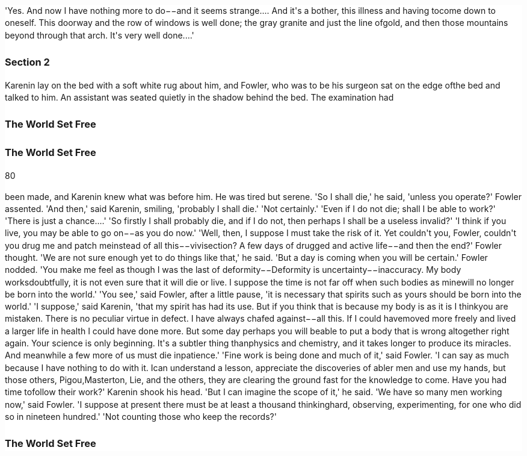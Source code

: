 'Yes. And now I have nothing more to do−−and it seems strange.... And it's a bother, this illness and having tocome down to oneself. This doorway and the row of windows is well done; the gray granite and just the line ofgold, and then those mountains beyond through that arch. It's very well done....'
### Section 2

Karenin lay on the bed with a soft white rug about him, and Fowler, who was to be his surgeon sat on the edge ofthe bed and talked to him. An assistant was seated quietly in the shadow behind the bed. The examination had
### The World Set Free

### The World Set Free
80


been made, and Karenin knew what was before him. He was tired but serene.
'So I shall die,' he said, 'unless you operate?'
Fowler assented. 'And then,' said Karenin, smiling, 'probably I shall die.'
'Not certainly.'
'Even if I do not die; shall I be able to work?'
'There is just a chance....'
'So firstly I shall probably die, and if I do not, then perhaps I shall be a useless invalid?'
'I think if you live, you may be able to go on−−as you do now.'
'Well, then, I suppose I must take the risk of it. Yet couldn't you, Fowler, couldn't you drug me and patch meinstead of all this−−vivisection? A few days of drugged and active life−−and then the end?'
Fowler thought. 'We are not sure enough yet to do things like that,' he said.
'But a day is coming when you will be certain.'
Fowler nodded.
'You make me feel as though I was the last of deformity−−Deformity is uncertainty−−inaccuracy. My body worksdoubtfully, it is not even sure that it will die or live. I suppose the time is not far off when such bodies as minewill no longer be born into the world.'
'You see,' said Fowler, after a little pause, 'it is necessary that spirits such as yours should be born into the world.'
'I suppose,' said Karenin, 'that my spirit has had its use. But if you think that is because my body is as it is I thinkyou are mistaken. There is no peculiar virtue in defect. I have always chafed against−−all this. If I could havemoved more freely and lived a larger life in health I could have done more. But some day perhaps you will beable to put a body that is wrong altogether right again. Your science is only beginning. It's a subtler thing thanphysics and chemistry, and it takes longer to produce its miracles. And meanwhile a few more of us must die inpatience.'
'Fine work is being done and much of it,' said Fowler. 'I can say as much because I have nothing to do with it. Ican understand a lesson, appreciate the discoveries of abler men and use my hands, but those others, Pigou,Masterton, Lie, and the others, they are clearing the ground fast for the knowledge to come. Have you had time tofollow their work?'
Karenin shook his head. 'But I can imagine the scope of it,' he said.
'We have so many men working now,' said Fowler. 'I suppose at present there must be at least a thousand thinkinghard, observing, experimenting, for one who did so in nineteen hundred.'
'Not counting those who keep the records?'
### The World Set Free
